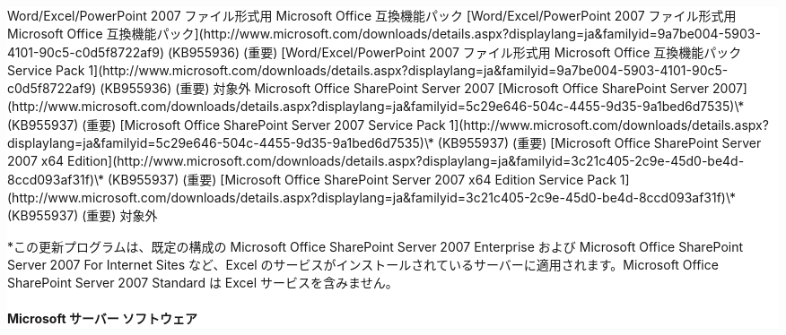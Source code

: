 <td style="border:1px solid black;">
Word/Excel/PowerPoint 2007 ファイル形式用 Microsoft Office 互換機能パック
</td>
<td style="border:1px solid black;">
[Word/Excel/PowerPoint 2007 ファイル形式用 Microsoft Office 互換機能パック](http://www.microsoft.com/downloads/details.aspx?displaylang=ja&familyid=9a7be004-5903-4101-90c5-c0d5f8722af9)  
(KB955936)  
(重要)  
[Word/Excel/PowerPoint 2007 ファイル形式用 Microsoft Office 互換機能パック Service Pack 1](http://www.microsoft.com/downloads/details.aspx?displaylang=ja&familyid=9a7be004-5903-4101-90c5-c0d5f8722af9)  
(KB955936)  
(重要)
</td>
<td style="border:1px solid black;">
対象外
</td>
</tr>
<tr class="alternateRow">
<td style="border:1px solid black;">
Microsoft Office SharePoint Server 2007
</td>
<td style="border:1px solid black;">
[Microsoft Office SharePoint Server 2007](http://www.microsoft.com/downloads/details.aspx?displaylang=ja&familyid=5c29e646-504c-4455-9d35-9a1bed6d7535)\*  
(KB955937)  
(重要)  
[Microsoft Office SharePoint Server 2007 Service Pack 1](http://www.microsoft.com/downloads/details.aspx?displaylang=ja&familyid=5c29e646-504c-4455-9d35-9a1bed6d7535)\*  
(KB955937)  
(重要)  
[Microsoft Office SharePoint Server 2007 x64 Edition](http://www.microsoft.com/downloads/details.aspx?displaylang=ja&familyid=3c21c405-2c9e-45d0-be4d-8ccd093af31f)\*  
(KB955937)  
(重要)  
[Microsoft Office SharePoint Server 2007 x64 Edition Service Pack 1](http://www.microsoft.com/downloads/details.aspx?displaylang=ja&familyid=3c21c405-2c9e-45d0-be4d-8ccd093af31f)\*  
(KB955937)  
(重要)
</td>
<td style="border:1px solid black;">
対象外
</td>
</tr>
</table>
 
\*この更新プログラムは、既定の構成の Microsoft Office SharePoint Server 2007 Enterprise および Microsoft Office SharePoint Server 2007 For Internet Sites など、Excel のサービスがインストールされているサーバーに適用されます。Microsoft Office SharePoint Server 2007 Standard は Excel サービスを含みません。

#### Microsoft サーバー ソフトウェア

 